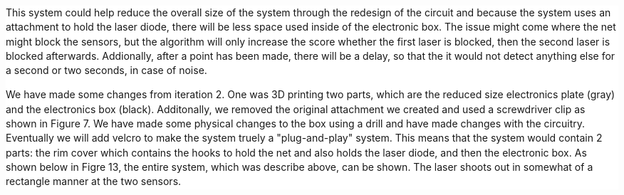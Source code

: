 This system could help reduce the overall size of the system through the redesign of the circuit and because the system uses an attachment to hold the laser diode, there will be less space used inside of the electronic box. The issue might come where the net might block the sensors, but the algorithm will only increase the score whether the first laser is blocked, then the second laser is blocked afterwards. Addionally, after a point has been made, there will be a delay, so that the it would not detect anything else for a second or two seconds, in case of noise. 

We have made some changes from iteration 2. One was 3D printing two parts, which are the reduced size electronics plate (gray) and the electronics box (black). Additonally, we removed the original attachment we created and used a screwdriver clip as shown in Figure 7. We have made some physical changes to the box using a drill and have made changes with the circuitry. Eventually we will add velcro to make the system truely a "plug-and-play" system. This means that the system would contain 2 parts: the rim cover which contains the hooks to hold the net and also holds the laser diode, and then the electronic box. As shown below in Figre 13, the entire system, which was describe above, can be shown. The laser shoots out in somewhat of a rectangle manner at the two sensors.

